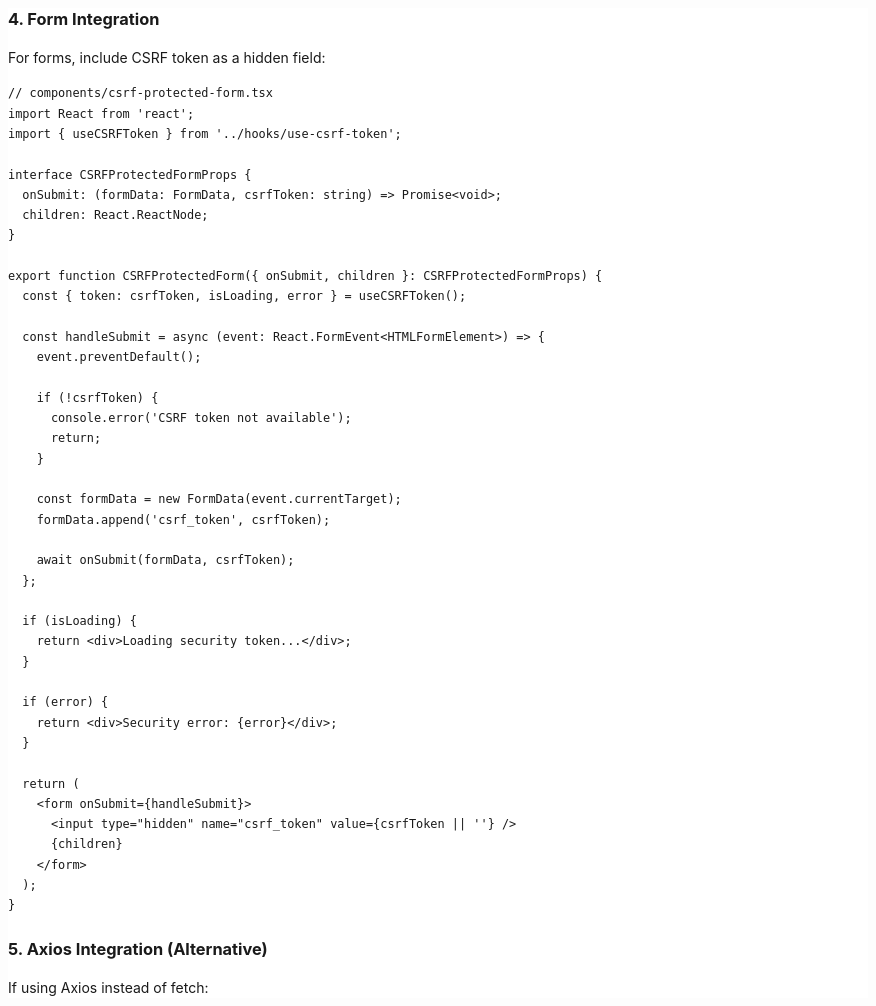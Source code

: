### 4. Form Integration

For forms, include CSRF token as a hidden field:

```tsx
// components/csrf-protected-form.tsx
import React from 'react';
import { useCSRFToken } from '../hooks/use-csrf-token';

interface CSRFProtectedFormProps {
  onSubmit: (formData: FormData, csrfToken: string) => Promise<void>;
  children: React.ReactNode;
}

export function CSRFProtectedForm({ onSubmit, children }: CSRFProtectedFormProps) {
  const { token: csrfToken, isLoading, error } = useCSRFToken();

  const handleSubmit = async (event: React.FormEvent<HTMLFormElement>) => {
    event.preventDefault();
    
    if (!csrfToken) {
      console.error('CSRF token not available');
      return;
    }

    const formData = new FormData(event.currentTarget);
    formData.append('csrf_token', csrfToken);
    
    await onSubmit(formData, csrfToken);
  };

  if (isLoading) {
    return <div>Loading security token...</div>;
  }

  if (error) {
    return <div>Security error: {error}</div>;
  }

  return (
    <form onSubmit={handleSubmit}>
      <input type="hidden" name="csrf_token" value={csrfToken || ''} />
      {children}
    </form>
  );
}
```

### 5. Axios Integration (Alternative)

If using Axios instead of fetch:
